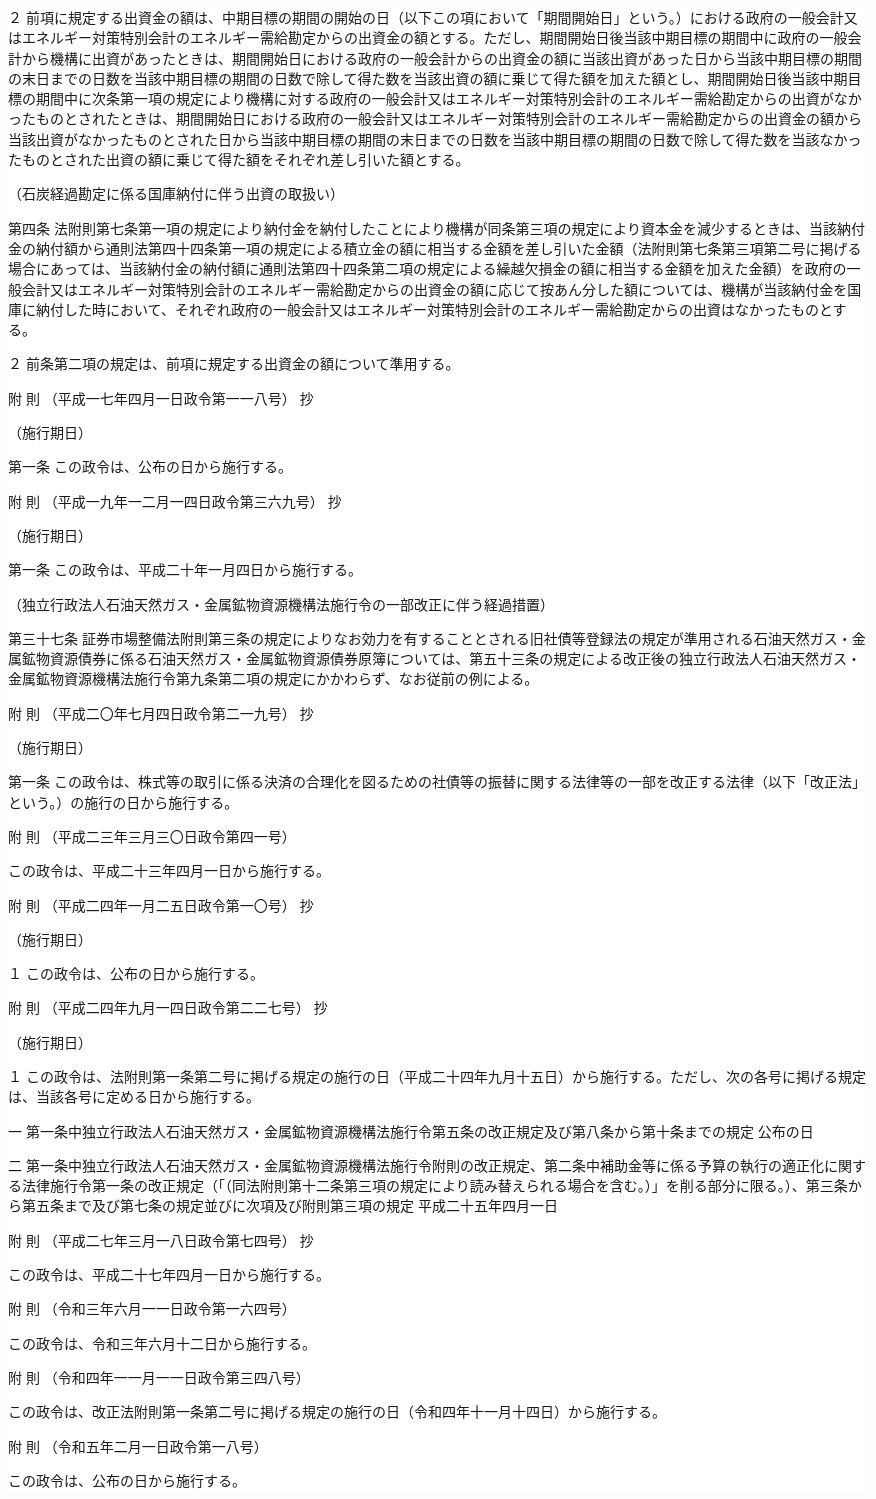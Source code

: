２ 前項に規定する出資金の額は、中期目標の期間の開始の日（以下この項において「期間開始日」という。）における政府の一般会計又はエネルギー対策特別会計のエネルギー需給勘定からの出資金の額とする。ただし、期間開始日後当該中期目標の期間中に政府の一般会計から機構に出資があったときは、期間開始日における政府の一般会計からの出資金の額に当該出資があった日から当該中期目標の期間の末日までの日数を当該中期目標の期間の日数で除して得た数を当該出資の額に乗じて得た額を加えた額とし、期間開始日後当該中期目標の期間中に次条第一項の規定により機構に対する政府の一般会計又はエネルギー対策特別会計のエネルギー需給勘定からの出資がなかったものとされたときは、期間開始日における政府の一般会計又はエネルギー対策特別会計のエネルギー需給勘定からの出資金の額から当該出資がなかったものとされた日から当該中期目標の期間の末日までの日数を当該中期目標の期間の日数で除して得た数を当該なかったものとされた出資の額に乗じて得た額をそれぞれ差し引いた額とする。

（石炭経過勘定に係る国庫納付に伴う出資の取扱い）

第四条 法附則第七条第一項の規定により納付金を納付したことにより機構が同条第三項の規定により資本金を減少するときは、当該納付金の納付額から通則法第四十四条第一項の規定による積立金の額に相当する金額を差し引いた金額（法附則第七条第三項第二号に掲げる場合にあっては、当該納付金の納付額に通則法第四十四条第二項の規定による繰越欠損金の額に相当する金額を加えた金額）を政府の一般会計又はエネルギー対策特別会計のエネルギー需給勘定からの出資金の額に応じて按あん分した額については、機構が当該納付金を国庫に納付した時において、それぞれ政府の一般会計又はエネルギー対策特別会計のエネルギー需給勘定からの出資はなかったものとする。

２ 前条第二項の規定は、前項に規定する出資金の額について準用する。

附 則 （平成一七年四月一日政令第一一八号） 抄

（施行期日）

第一条 この政令は、公布の日から施行する。

附 則 （平成一九年一二月一四日政令第三六九号） 抄

（施行期日）

第一条 この政令は、平成二十年一月四日から施行する。

（独立行政法人石油天然ガス・金属鉱物資源機構法施行令の一部改正に伴う経過措置）

第三十七条 証券市場整備法附則第三条の規定によりなお効力を有することとされる旧社債等登録法の規定が準用される石油天然ガス・金属鉱物資源債券に係る石油天然ガス・金属鉱物資源債券原簿については、第五十三条の規定による改正後の独立行政法人石油天然ガス・金属鉱物資源機構法施行令第九条第二項の規定にかかわらず、なお従前の例による。

附 則 （平成二〇年七月四日政令第二一九号） 抄

（施行期日）

第一条 この政令は、株式等の取引に係る決済の合理化を図るための社債等の振替に関する法律等の一部を改正する法律（以下「改正法」という。）の施行の日から施行する。

附 則 （平成二三年三月三〇日政令第四一号）

この政令は、平成二十三年四月一日から施行する。

附 則 （平成二四年一月二五日政令第一〇号） 抄

（施行期日）

１ この政令は、公布の日から施行する。

附 則 （平成二四年九月一四日政令第二二七号） 抄

（施行期日）

１ この政令は、法附則第一条第二号に掲げる規定の施行の日（平成二十四年九月十五日）から施行する。ただし、次の各号に掲げる規定は、当該各号に定める日から施行する。

一 第一条中独立行政法人石油天然ガス・金属鉱物資源機構法施行令第五条の改正規定及び第八条から第十条までの規定 公布の日

二 第一条中独立行政法人石油天然ガス・金属鉱物資源機構法施行令附則の改正規定、第二条中補助金等に係る予算の執行の適正化に関する法律施行令第一条の改正規定（「（同法附則第十二条第三項の規定により読み替えられる場合を含む。）」を削る部分に限る。）、第三条から第五条まで及び第七条の規定並びに次項及び附則第三項の規定 平成二十五年四月一日

附 則 （平成二七年三月一八日政令第七四号） 抄

この政令は、平成二十七年四月一日から施行する。

附 則 （令和三年六月一一日政令第一六四号）

この政令は、令和三年六月十二日から施行する。

附 則 （令和四年一一月一一日政令第三四八号）

この政令は、改正法附則第一条第二号に掲げる規定の施行の日（令和四年十一月十四日）から施行する。

附 則 （令和五年二月一日政令第一八号）

この政令は、公布の日から施行する。
